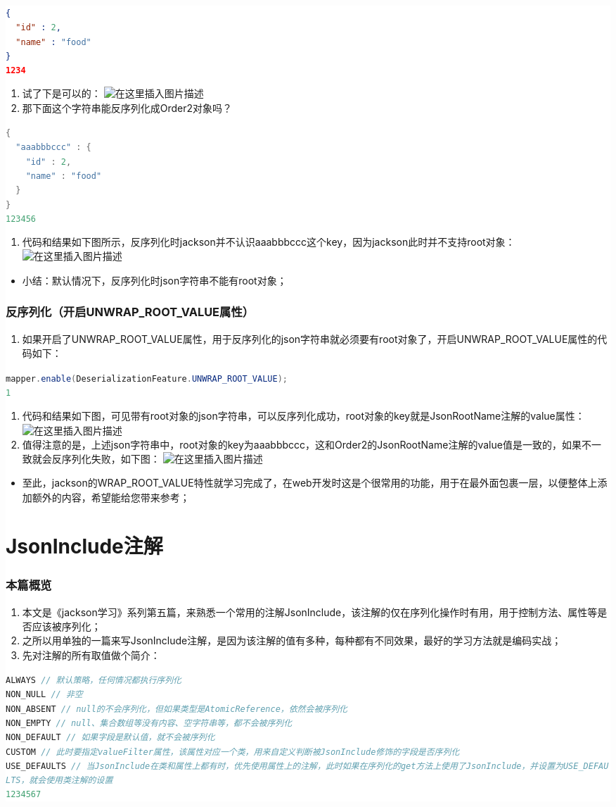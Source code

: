 ```json
{
  "id" : 2,
  "name" : "food"
}
1234
```

1. 试了下是可以的：
   ![在这里插入图片描述](https://img-blog.csdnimg.cn/20200830223950284.png?x-oss-process=image/watermark,type_ZmFuZ3poZW5naGVpdGk,shadow_10,text_aHR0cHM6Ly9ibG9nLmNzZG4ubmV0L2JvbGluZ19jYXZhbHJ5,size_16,color_FFFFFF,t_70#pic_center)
2. 那下面这个字符串能反序列化成Order2对象吗？

```java
{
  "aaabbbccc" : {
    "id" : 2,
    "name" : "food"
  }
}
123456
```

1. 代码和结果如下图所示，反序列化时jackson并不认识aaabbbccc这个key，因为jackson此时并不支持root对象：
   ![在这里插入图片描述](https://typoralim.oss-cn-beijing.aliyuncs.com/img/20210204140509.jpeg)

- 小结：默认情况下，反序列化时json字符串不能有root对象；

### 反序列化（开启UNWRAP_ROOT_VALUE属性）

1. 如果开启了UNWRAP_ROOT_VALUE属性，用于反序列化的json字符串就必须要有root对象了，开启UNWRAP_ROOT_VALUE属性的代码如下：

```java
mapper.enable(DeserializationFeature.UNWRAP_ROOT_VALUE);
1
```

1. 代码和结果如下图，可见带有root对象的json字符串，可以反序列化成功，root对象的key就是JsonRootName注解的value属性：
   ![在这里插入图片描述](https://typoralim.oss-cn-beijing.aliyuncs.com/img/20210204140514.jpeg)
2. 值得注意的是，上述json字符串中，root对象的key为aaabbbccc，这和Order2的JsonRootName注解的value值是一致的，如果不一致就会反序列化失败，如下图：
   ![在这里插入图片描述](https://typoralim.oss-cn-beijing.aliyuncs.com/img/20210204140511.jpeg)

- 至此，jackson的WRAP_ROOT_VALUE特性就学习完成了，在web开发时这是个很常用的功能，用于在最外面包裹一层，以便整体上添加额外的内容，希望能给您带来参考；

# JsonInclude注解

### 本篇概览

1. 本文是《jackson学习》系列第五篇，来熟悉一个常用的注解JsonInclude，该注解的仅在序列化操作时有用，用于控制方法、属性等是否应该被序列化；
2. 之所以用单独的一篇来写JsonInclude注解，是因为该注解的值有多种，每种都有不同效果，最好的学习方法就是编码实战；
3. 先对注解的所有取值做个简介：

```java
ALWAYS // 默认策略，任何情况都执行序列化
NON_NULL // 非空
NON_ABSENT // null的不会序列化，但如果类型是AtomicReference，依然会被序列化
NON_EMPTY // null、集合数组等没有内容、空字符串等，都不会被序列化
NON_DEFAULT // 如果字段是默认值，就不会被序列化
CUSTOM // 此时要指定valueFilter属性，该属性对应一个类，用来自定义判断被JsonInclude修饰的字段是否序列化
USE_DEFAULTS // 当JsonInclude在类和属性上都有时，优先使用属性上的注解，此时如果在序列化的get方法上使用了JsonInclude，并设置为USE_DEFAULTS，就会使用类注解的设置  
1234567
```
